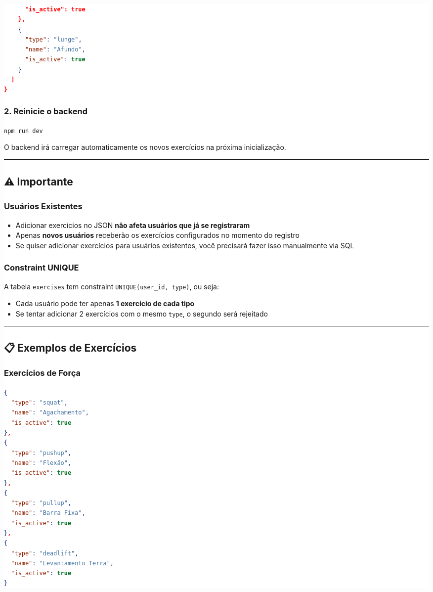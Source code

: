 ```json
      "is_active": true
    },
    {
      "type": "lunge",
      "name": "Afundo",
      "is_active": true
    }
  ]
}
```

### 2. Reinicie o backend

```bash
npm run dev
```

O backend irá carregar automaticamente os novos exercícios na próxima inicialização.

---

## ⚠️ Importante

### Usuários Existentes

- Adicionar exercícios no JSON **não afeta usuários que já se registraram**
- Apenas **novos usuários** receberão os exercícios configurados no momento do registro
- Se quiser adicionar exercícios para usuários existentes, você precisará fazer isso manualmente via SQL

### Constraint UNIQUE

A tabela `exercises` tem constraint `UNIQUE(user_id, type)`, ou seja:
- Cada usuário pode ter apenas **1 exercício de cada tipo**
- Se tentar adicionar 2 exercícios com o mesmo `type`, o segundo será rejeitado

---

## 📋 Exemplos de Exercícios

### Exercícios de Força

```json
{
  "type": "squat",
  "name": "Agachamento",
  "is_active": true
},
{
  "type": "pushup",
  "name": "Flexão",
  "is_active": true
},
{
  "type": "pullup",
  "name": "Barra Fixa",
  "is_active": true
},
{
  "type": "deadlift",
  "name": "Levantamento Terra",
  "is_active": true
}
```
